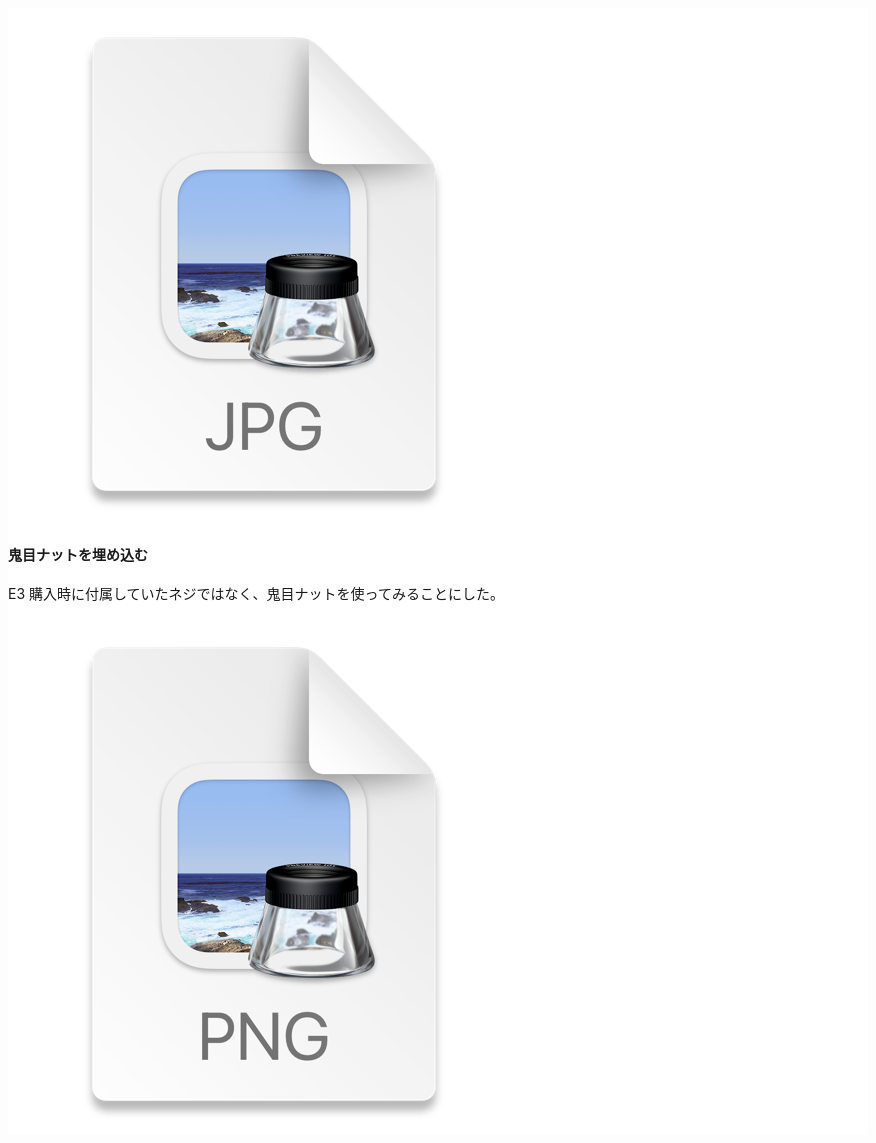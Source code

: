 ![img_4.png](img_4.png)

#### 鬼目ナットを埋め込む

E3 購入時に付属していたネジではなく、鬼目ナットを使ってみることにした。

![img_5.png](img_5.png)
